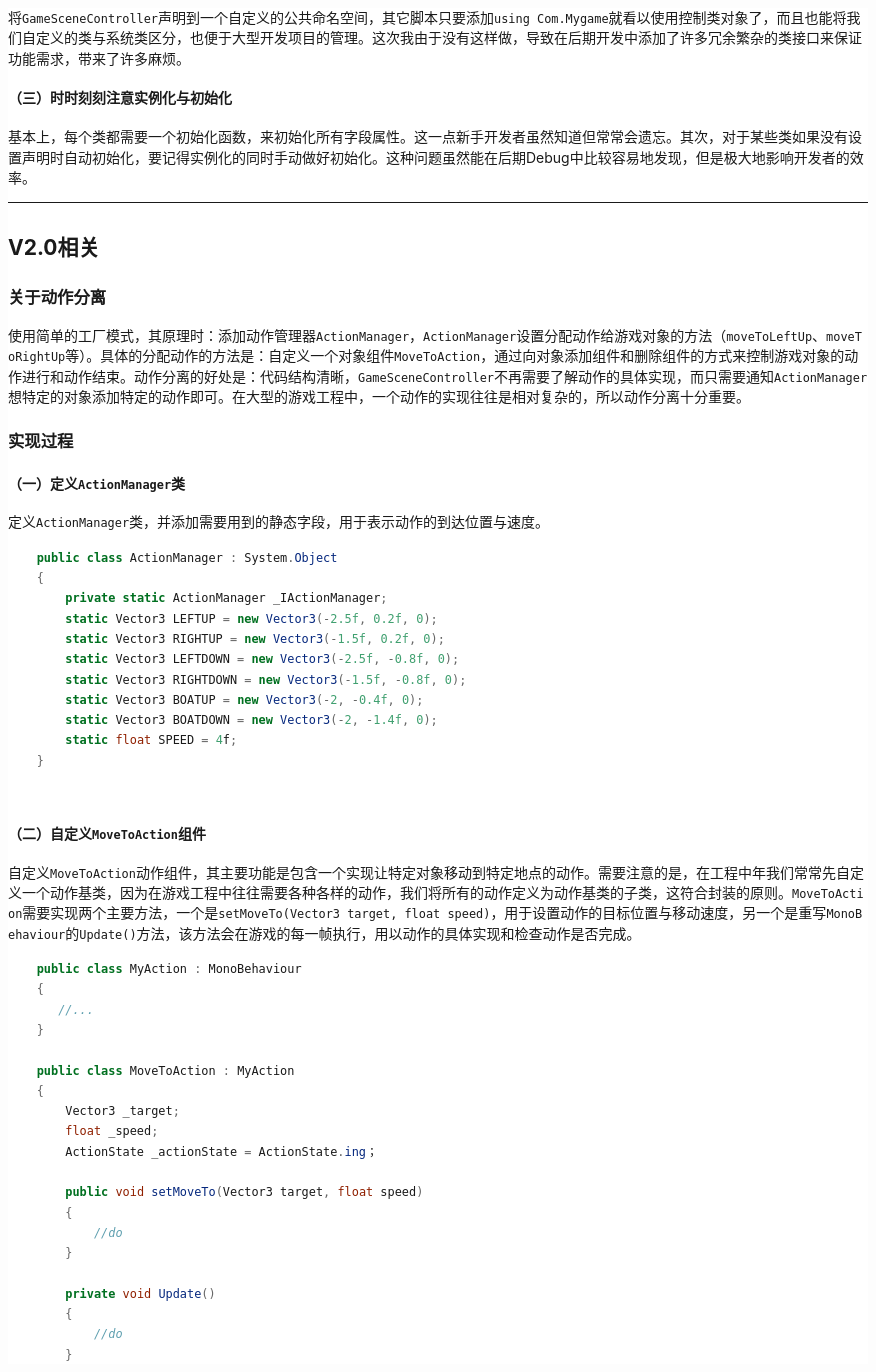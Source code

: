 ​	将`GameSceneController`声明到一个自定义的公共命名空间，其它脚本只要添加`using Com.Mygame`就看以使用控制类对象了，而且也能将我们自定义的类与系统类区分，也便于大型开发项目的管理。这次我由于没有这样做，导致在后期开发中添加了许多冗余繁杂的类接口来保证功能需求，带来了许多麻烦。

#### （三）时时刻刻注意实例化与初始化

​	基本上，每个类都需要一个初始化函数，来初始化所有字段属性。这一点新手开发者虽然知道但常常会遗忘。其次，对于某些类如果没有设置声明时自动初始化，要记得实例化的同时手动做好初始化。这种问题虽然能在后期Debug中比较容易地发现，但是极大地影响开发者的效率。

------

## V2.0相关

### 关于动作分离

​	使用简单的工厂模式，其原理时：添加动作管理器`ActionManager`，`ActionManager`设置分配动作给游戏对象的方法（`moveToLeftUp`、`moveToRightUp`等）。具体的分配动作的方法是：自定义一个对象组件`MoveToAction`，通过向对象添加组件和删除组件的方式来控制游戏对象的动作进行和动作结束。动作分离的好处是：代码结构清晰，`GameSceneController`不再需要了解动作的具体实现，而只需要通知`ActionManager`想特定的对象添加特定的动作即可。在大型的游戏工程中，一个动作的实现往往是相对复杂的，所以动作分离十分重要。

### 实现过程

#### （一）定义`ActionManager`类

​	定义`ActionManager`类，并添加需要用到的静态字段，用于表示动作的到达位置与速度。

```c#
    public class ActionManager : System.Object
    {
        private static ActionManager _IActionManager;
        static Vector3 LEFTUP = new Vector3(-2.5f, 0.2f, 0);
        static Vector3 RIGHTUP = new Vector3(-1.5f, 0.2f, 0);
        static Vector3 LEFTDOWN = new Vector3(-2.5f, -0.8f, 0);
        static Vector3 RIGHTDOWN = new Vector3(-1.5f, -0.8f, 0);
        static Vector3 BOATUP = new Vector3(-2, -0.4f, 0);
        static Vector3 BOATDOWN = new Vector3(-2, -1.4f, 0);
        static float SPEED = 4f;
    }
```

​

#### （二）自定义`MoveToAction`组件

​	自定义`MoveToAction`动作组件，其主要功能是包含一个实现让特定对象移动到特定地点的动作。需要注意的是，在工程中年我们常常先自定义一个动作基类，因为在游戏工程中往往需要各种各样的动作，我们将所有的动作定义为动作基类的子类，这符合封装的原则。`MoveToAction`需要实现两个主要方法，一个是`setMoveTo(Vector3 target, float speed)`，用于设置动作的目标位置与移动速度，另一个是重写`MonoBehaviour`的`Update()`方法，该方法会在游戏的每一帧执行，用以动作的具体实现和检查动作是否完成。

```c#
	public class MyAction : MonoBehaviour
    {
       //...
    }

    public class MoveToAction : MyAction
    {
        Vector3 _target;
        float _speed;
        ActionState _actionState = ActionState.ing；

        public void setMoveTo(Vector3 target, float speed)
        {
            //do
        }

        private void Update()
        {
            //do
        }
```